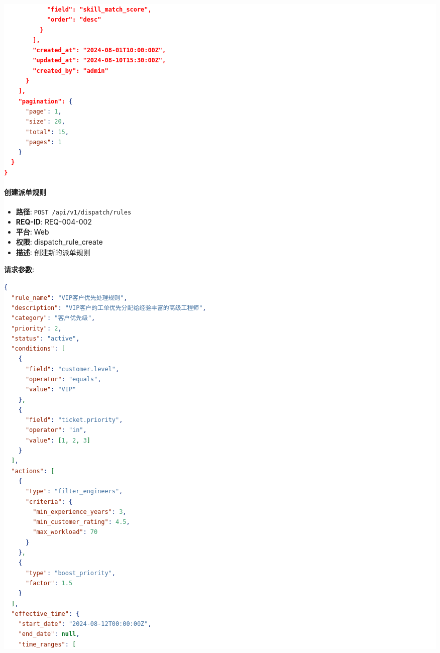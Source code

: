 ```json
            "field": "skill_match_score",
            "order": "desc"
          }
        ],
        "created_at": "2024-08-01T10:00:00Z",
        "updated_at": "2024-08-10T15:30:00Z",
        "created_by": "admin"
      }
    ],
    "pagination": {
      "page": 1,
      "size": 20,
      "total": 15,
      "pages": 1
    }
  }
}
```
#### 创建派单规则
- **路径**: `POST /api/v1/dispatch/rules`
- **REQ-ID**: REQ-004-002
- **平台**: Web
- **权限**: dispatch_rule_create
- **描述**: 创建新的派单规则

**请求参数**:
```json
{
  "rule_name": "VIP客户优先处理规则",
  "description": "VIP客户的工单优先分配给经验丰富的高级工程师",
  "category": "客户优先级",
  "priority": 2,
  "status": "active",
  "conditions": [
    {
      "field": "customer.level",
      "operator": "equals",
      "value": "VIP"
    },
    {
      "field": "ticket.priority",
      "operator": "in",
      "value": [1, 2, 3]
    }
  ],
  "actions": [
    {
      "type": "filter_engineers",
      "criteria": {
        "min_experience_years": 3,
        "min_customer_rating": 4.5,
        "max_workload": 70
      }
    },
    {
      "type": "boost_priority",
      "factor": 1.5
    }
  ],
  "effective_time": {
    "start_date": "2024-08-12T00:00:00Z",
    "end_date": null,
    "time_ranges": [
```